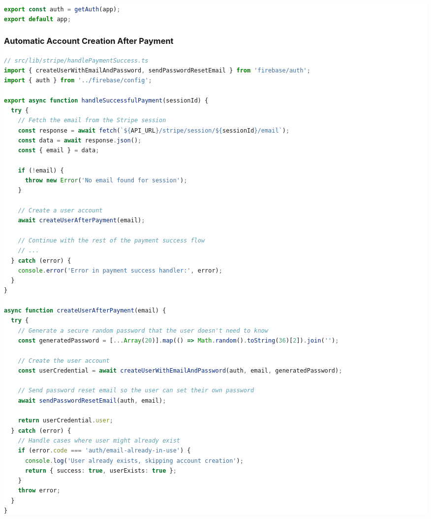 ```typescript
export const auth = getAuth(app);
export default app;
```

### Automatic Account Creation After Payment

```typescript
// src/lib/stripe/handlePaymentSuccess.ts
import { createUserWithEmailAndPassword, sendPasswordResetEmail } from 'firebase/auth';
import { auth } from '../firebase/config';

export async function handleSuccessfulPayment(sessionId) {
  try {
    // Fetch the email from the Stripe session
    const response = await fetch(`${API_URL}/stripe/session/${sessionId}/email`);
    const data = await response.json();
    const { email } = data;
    
    if (!email) {
      throw new Error('No email found for session');
    }
    
    // Create a user account
    await createUserAfterPayment(email);
    
    // Continue with the rest of the payment success flow
    // ...
  } catch (error) {
    console.error('Error in payment success handler:', error);
  }
}

async function createUserAfterPayment(email) {
  try {
    // Generate a secure random password that the user doesn't need to know
    const generatedPassword = [...Array(20)].map(() => Math.random().toString(36)[2]).join('');
    
    // Create the user account
    const userCredential = await createUserWithEmailAndPassword(auth, email, generatedPassword);
    
    // Send password reset email so the user can set their own password
    await sendPasswordResetEmail(auth, email);
    
    return userCredential.user;
  } catch (error) {
    // Handle cases where user might already exist
    if (error.code === 'auth/email-already-in-use') {
      console.log('User already exists, skipping account creation');
      return { success: true, userExists: true };
    }
    throw error;
  }
}
```

